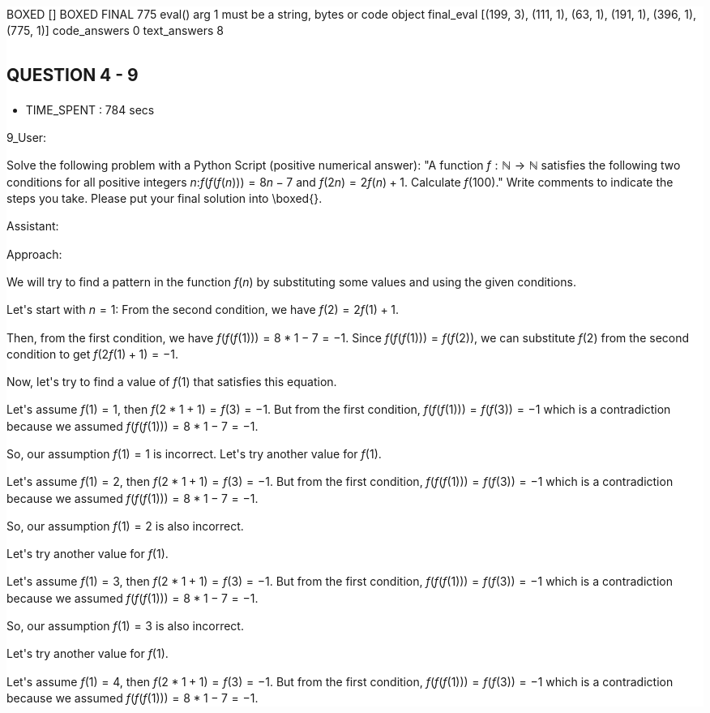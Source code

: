 BOXED []
BOXED FINAL 775
eval() arg 1 must be a string, bytes or code object final_eval
[(199, 3), (111, 1), (63, 1), (191, 1), (396, 1), (775, 1)]
code_answers 0 text_answers 8



## QUESTION 4 - 9 
- TIME_SPENT : 784 secs

9_User:

Solve the following problem with a Python Script (positive numerical answer):
"A function $f: \mathbb N \to \mathbb N$ satisfies the following two conditions for all positive integers $n$:$f(f(f(n)))=8n-7$ and $f(2n)=2f(n)+1$. Calculate $f(100)$."
Write comments to indicate the steps you take. Please put your final solution into \boxed{}.

Assistant:

Approach:


We will try to find a pattern in the function $f(n)$ by substituting some values and using the given conditions.

Let's start with $n = 1$:
From the second condition, we have $f(2) = 2f(1) + 1$.

Then, from the first condition, we have $f(f(f(1))) = 8*1 - 7 = -1$.
Since $f(f(f(1))) = f(f(2))$, we can substitute $f(2)$ from the second condition to get $f(2f(1) + 1) = -1$.

Now, let's try to find a value of $f(1)$ that satisfies this equation.

Let's assume $f(1) = 1$, then $f(2*1 + 1) = f(3) = -1$.
But from the first condition, $f(f(f(1))) = f(f(3)) = -1$ which is a contradiction because we assumed $f(f(f(1))) = 8*1 - 7 = -1$.

So, our assumption $f(1) = 1$ is incorrect.
Let's try another value for $f(1)$.

Let's assume $f(1) = 2$, then $f(2*1 + 1) = f(3) = -1$.
But from the first condition, $f(f(f(1))) = f(f(3)) = -1$ which is a contradiction because we assumed $f(f(f(1))) = 8*1 - 7 = -1$.

So, our assumption $f(1) = 2$ is also incorrect.

Let's try another value for $f(1)$.

Let's assume $f(1) = 3$, then $f(2*1 + 1) = f(3) = -1$.
But from the first condition, $f(f(f(1))) = f(f(3)) = -1$ which is a contradiction because we assumed $f(f(f(1))) = 8*1 - 7 = -1$.

So, our assumption $f(1) = 3$ is also incorrect.

Let's try another value for $f(1)$.

Let's assume $f(1) = 4$, then $f(2*1 + 1) = f(3) = -1$.
But from the first condition, $f(f(f(1))) = f(f(3)) = -1$ which is a contradiction because we assumed $f(f(f(1))) = 8*1 - 7 = -1$.

